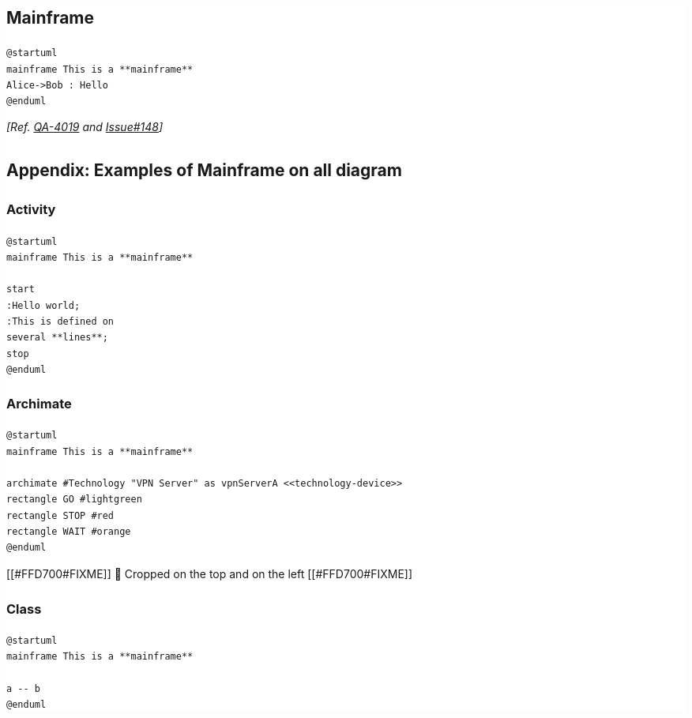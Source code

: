 
## Mainframe

```plantuml
@startuml
mainframe This is a **mainframe**
Alice->Bob : Hello
@enduml
```

*[Ref. [QA-4019](https://forum.plantuml.net/4019) and [Issue#148](https://github.com/plantuml/plantuml/issues/148)]*


## Appendix: Examples of Mainframe on all diagram
### Activity
```plantuml
@startuml
mainframe This is a **mainframe**

start
:Hello world;
:This is defined on
several **lines**;
stop
@enduml
```

### Archimate
```plantuml
@startuml
mainframe This is a **mainframe**

archimate #Technology "VPN Server" as vpnServerA <<technology-device>>
rectangle GO #lightgreen
rectangle STOP #red
rectangle WAIT #orange
@enduml
```

[[#FFD700#FIXME]] 🚩
Cropped on the top and on the left
[[#FFD700#FIXME]]

### Class
```plantuml
@startuml
mainframe This is a **mainframe**

a -- b 
@enduml
```
